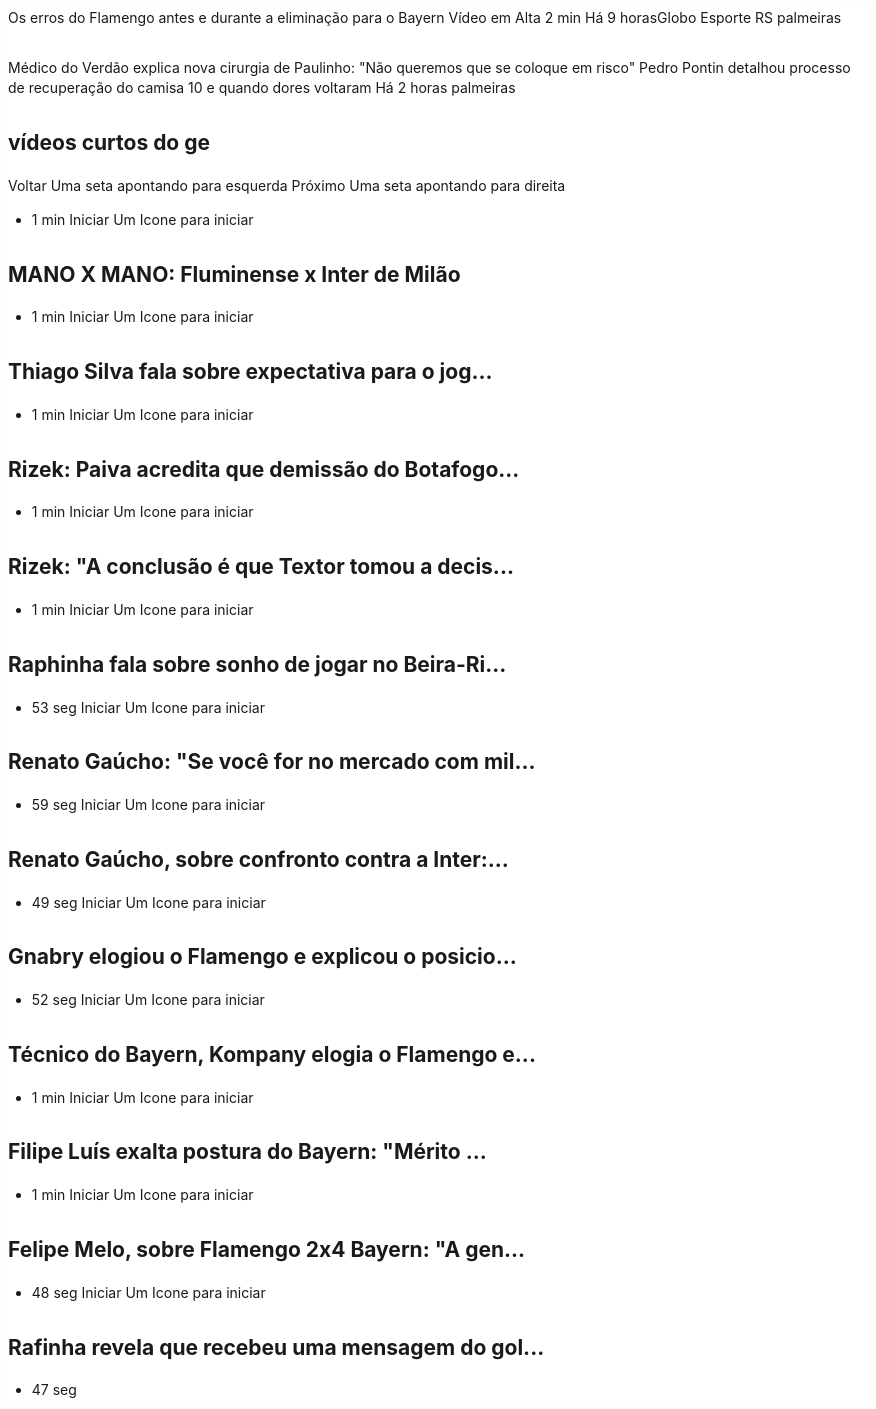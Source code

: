 
Os erros do Flamengo antes e durante a eliminação para o Bayern
Vídeo em Alta
2 min
Há 9 horasGlobo Esporte RS
palmeiras
## 
Médico do Verdão explica nova cirurgia de Paulinho: "Não queremos que se coloque em risco"
Pedro Pontin detalhou processo de recuperação do camisa 10 e quando dores voltaram
Há 2 horas palmeiras 
## vídeos curtos do ge 
Voltar Uma seta apontando para esquerda
Próximo Uma seta apontando para direita
  * 1 min
Iniciar Um Icone para iniciar
## MANO X MANO: Fluminense x Inter de Milão
  * 1 min
Iniciar Um Icone para iniciar
## Thiago Silva fala sobre expectativa para o jog...
  * 1 min
Iniciar Um Icone para iniciar
## Rizek: Paiva acredita que demissão do Botafogo...
  * 1 min
Iniciar Um Icone para iniciar
## Rizek: "A conclusão é que Textor tomou a decis...
  * 1 min
Iniciar Um Icone para iniciar
## Raphinha fala sobre sonho de jogar no Beira-Ri...
  * 53 seg
Iniciar Um Icone para iniciar
## Renato Gaúcho: "Se você for no mercado com mil...
  * 59 seg
Iniciar Um Icone para iniciar
## Renato Gaúcho, sobre confronto contra a Inter:...
  * 49 seg
Iniciar Um Icone para iniciar
## Gnabry elogiou o Flamengo e explicou o posicio...
  * 52 seg
Iniciar Um Icone para iniciar
## Técnico do Bayern, Kompany elogia o Flamengo e...
  * 1 min
Iniciar Um Icone para iniciar
## Filipe Luís exalta postura do Bayern: "Mérito ...
  * 1 min
Iniciar Um Icone para iniciar
## Felipe Melo, sobre Flamengo 2x4 Bayern: "A gen...
  * 48 seg
Iniciar Um Icone para iniciar
## Rafinha revela que recebeu uma mensagem do gol...
  * 47 seg